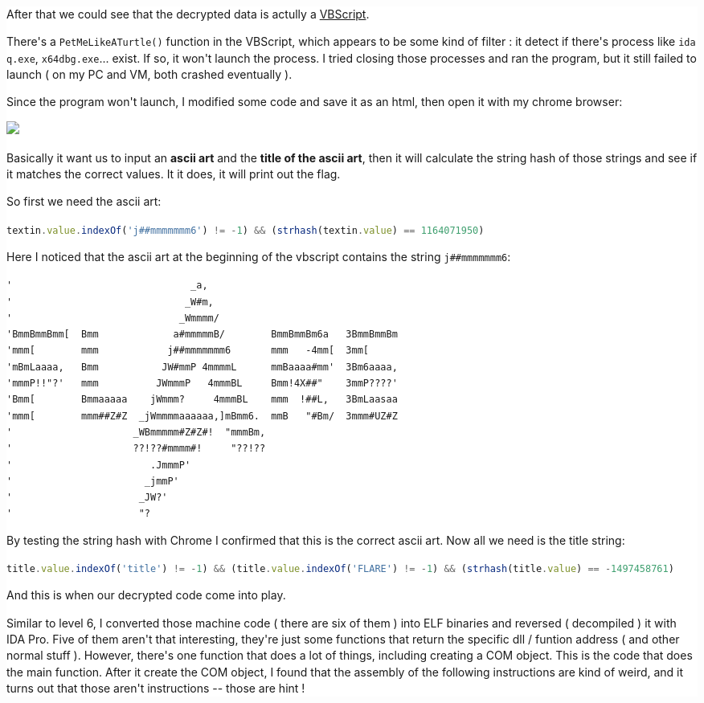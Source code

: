 After that we could see that the decrypted data is actully a [VBScript](https://gist.github.com/bruce30262/f46a04ceaf011c90e38b6175bbbd5d06). 

There's a `PetMeLikeATurtle()` function in the VBScript, which appears to be some kind of filter : it detect if there's process like `idaq.exe`, `x64dbg.exe`... exist. If so, it won't launch the process. I tried closing those processes and ran the program, but it still failed to launch ( on my PC and VM, both crashed eventually ).

Since the program won't launch,  I modified some code and save it as an html, then open it with my chrome browser:

![](/assets/images/Flare-on-2018/level9_0.png)

Basically it want us to input an **ascii art** and the **title of the ascii art**, then it will calculate the string hash of those strings and see if it matches the correct values. It it does, it will print out the flag.

So first we need the ascii art:
```javascript
textin.value.indexOf('j##mmmmmmm6') != -1) && (strhash(textin.value) == 1164071950)
```

Here I noticed that the ascii art at the beginning of the vbscript contains the string `j##mmmmmmm6`:

```
'                               _a,
'                              _W#m,
'                             _Wmmmm/
'BmmBmmBmm[  Bmm             a#mmmmmB/        BmmBmmBm6a   3BmmBmmBm
'mmm[        mmm            j##mmmmmmm6       mmm   -4mm[  3mm[
'mBmLaaaa,   Bmm           JW#mmP 4mmmmL      mmBaaaa#mm'  3Bm6aaaa,
'mmmP!!"?'   mmm          JWmmmP   4mmmBL     Bmm!4X##"    3mmP????'
'Bmm[        Bmmaaaaa    jWmmm?     4mmmBL    mmm  !##L,   3BmLaasaa
'mmm[        mmm##Z#Z  _jWmmmmaaaaaa,]mBmm6.  mmB   "#Bm/  3mmm#UZ#Z
'                     _WBmmmmm#Z#Z#!  "mmmBm,
'                     ??!??#mmmm#!     "??!??
'                        .JmmmP'
'                       _jmmP'
'                      _JW?'
'                      "?
```


By testing the string hash with Chrome I confirmed that this is the correct ascii art. Now all we need is the title string: 

```javascript
title.value.indexOf('title') != -1) && (title.value.indexOf('FLARE') != -1) && (strhash(title.value) == -1497458761)
```

And this is when our decrypted code come into play. 

Similar to level 6, I converted those machine code ( there are six of them ) into ELF binaries and reversed ( decompiled ) it with IDA Pro. Five of them aren't that interesting, they're just some functions that return the specific dll / funtion address ( and other normal stuff ). However, there's one function that does a lot of things, including creating a COM object. This is the code that does the main function. After it create the COM object, I found that the assembly of the following instructions are kind of weird, and it turns out that those aren't instructions -- those are hint !
